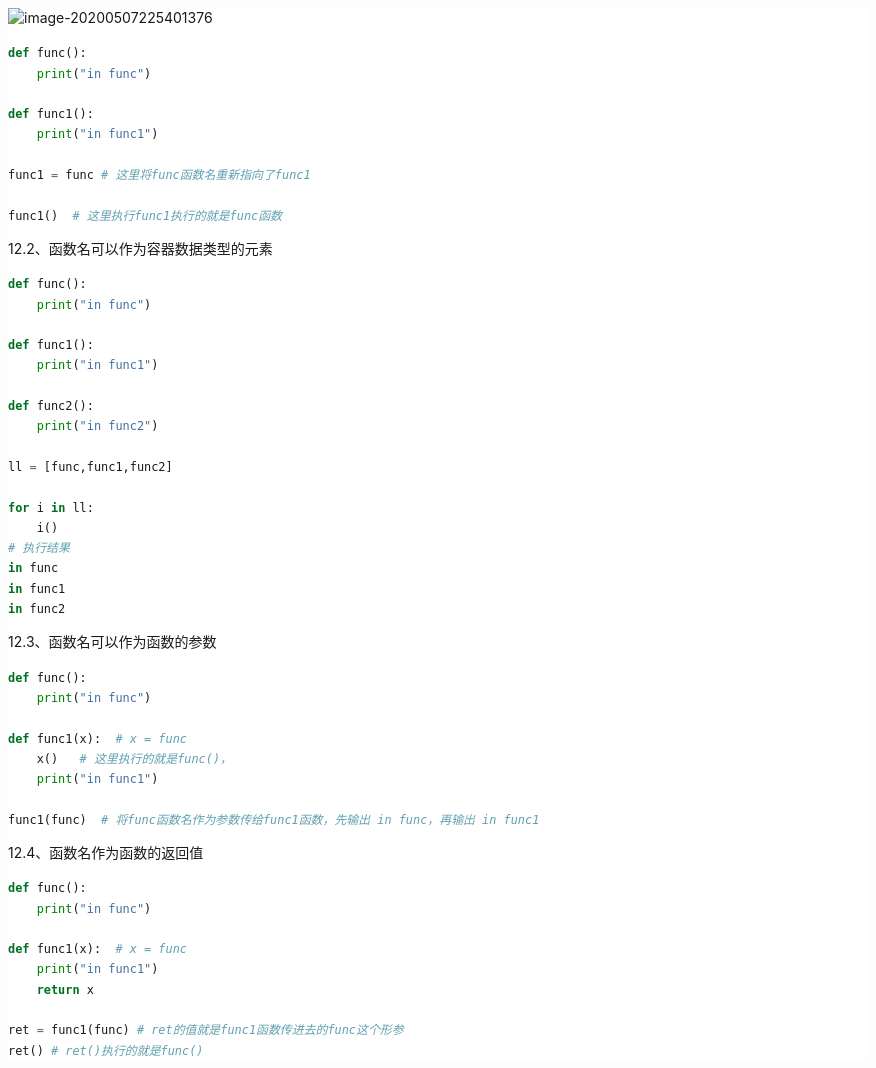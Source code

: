 ![image-20200507225401376](C:\Users\lyzin\AppData\Roaming\Typora\typora-user-images\image-20200507225401376.png)

```python
def func():
    print("in func")

def func1():
    print("in func1")

func1 = func # 这里将func函数名重新指向了func1

func1()  # 这里执行func1执行的就是func函数
```

12.2、函数名可以作为容器数据类型的元素

```python
def func():
    print("in func")

def func1():
    print("in func1")

def func2():
    print("in func2")

ll = [func,func1,func2]

for i in ll:
    i()
# 执行结果
in func
in func1
in func2
```

12.3、函数名可以作为函数的参数

```python
def func():
    print("in func")

def func1(x):  # x = func
    x()   # 这里执行的就是func()，
    print("in func1") 

func1(func)  # 将func函数名作为参数传给func1函数，先输出 in func，再输出 in func1
```

12.4、函数名作为函数的返回值

```python
def func():
    print("in func")

def func1(x):  # x = func
    print("in func1")
    return x

ret = func1(func) # ret的值就是func1函数传进去的func这个形参
ret() # ret()执行的就是func()

```
